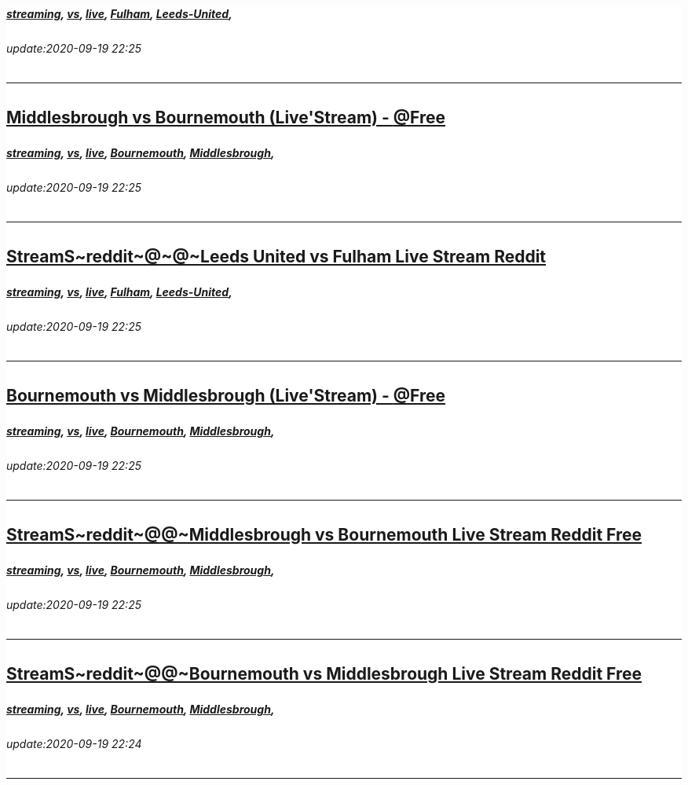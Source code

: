 ##### [streaming](https://qiita.com/tags/streaming), [vs](https://qiita.com/tags/vs), [live](https://qiita.com/tags/live), [Fulham](https://qiita.com/tags/Fulham), [Leeds-United](https://qiita.com/tags/Leeds-United), 
###### update:2020-09-19 22:25
---
## [Middlesbrough vs Bournemouth (Live'Stream) - <Live> @Free](https://qiita.com/Soceer-Live/items/f1a7aa2d2f645f522a76)
##### [streaming](https://qiita.com/tags/streaming), [vs](https://qiita.com/tags/vs), [live](https://qiita.com/tags/live), [Bournemouth](https://qiita.com/tags/Bournemouth), [Middlesbrough](https://qiita.com/tags/Middlesbrough), 
###### update:2020-09-19 22:25
---
## [StreamS~reddit~@~@~Leeds United vs Fulham Live Stream Reddit](https://qiita.com/Man-Utd-v-Crystal-Palace-live/items/0ff740376bbffd8fbf73)
##### [streaming](https://qiita.com/tags/streaming), [vs](https://qiita.com/tags/vs), [live](https://qiita.com/tags/live), [Fulham](https://qiita.com/tags/Fulham), [Leeds-United](https://qiita.com/tags/Leeds-United), 
###### update:2020-09-19 22:25
---
## [Bournemouth vs Middlesbrough (Live'Stream) - <Live> @Free](https://qiita.com/Soceer-Live/items/7ec2ed3bf4b6eea366f2)
##### [streaming](https://qiita.com/tags/streaming), [vs](https://qiita.com/tags/vs), [live](https://qiita.com/tags/live), [Bournemouth](https://qiita.com/tags/Bournemouth), [Middlesbrough](https://qiita.com/tags/Middlesbrough), 
###### update:2020-09-19 22:25
---
## [StreamS~reddit~@@~Middlesbrough vs Bournemouth Live Stream Reddit Free ](https://qiita.com/Soceer-Live/items/acabf4e1f155f961fef9)
##### [streaming](https://qiita.com/tags/streaming), [vs](https://qiita.com/tags/vs), [live](https://qiita.com/tags/live), [Bournemouth](https://qiita.com/tags/Bournemouth), [Middlesbrough](https://qiita.com/tags/Middlesbrough), 
###### update:2020-09-19 22:25
---
## [StreamS~reddit~@@~Bournemouth vs Middlesbrough Live Stream Reddit Free ](https://qiita.com/Soceer-Live/items/f678bd57620a425bb685)
##### [streaming](https://qiita.com/tags/streaming), [vs](https://qiita.com/tags/vs), [live](https://qiita.com/tags/live), [Bournemouth](https://qiita.com/tags/Bournemouth), [Middlesbrough](https://qiita.com/tags/Middlesbrough), 
###### update:2020-09-19 22:24
---
